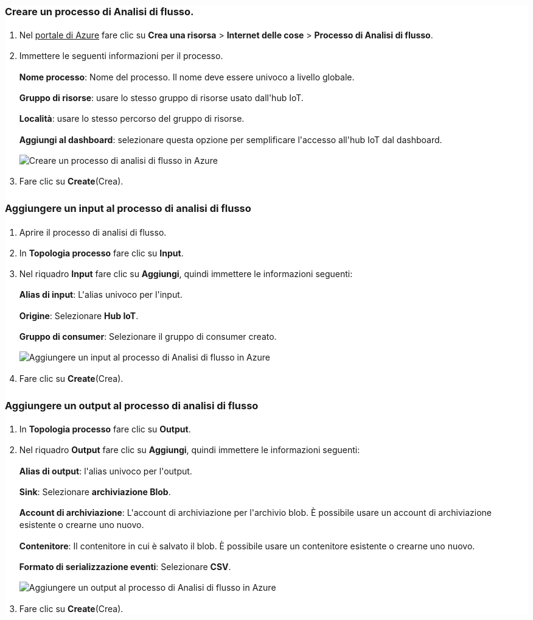 ### <a name="create-a-stream-analytics-job"></a>Creare un processo di Analisi di flusso.

1. Nel [portale di Azure](https://portal.azure.com/) fare clic su **Crea una risorsa** > **Internet delle cose** > **Processo di Analisi di flusso**.
1. Immettere le seguenti informazioni per il processo.

   **Nome processo**: Nome del processo. Il nome deve essere univoco a livello globale.

   **Gruppo di risorse**: usare lo stesso gruppo di risorse usato dall'hub IoT.

   **Località**: usare lo stesso percorso del gruppo di risorse.

   **Aggiungi al dashboard**: selezionare questa opzione per semplificare l'accesso all'hub IoT dal dashboard.

   ![Creare un processo di analisi di flusso in Azure](media/iot-hub-weather-forecast-machine-learning/7_create-stream-analytics-job-azure.png)

1. Fare clic su **Create**(Crea).

### <a name="add-an-input-to-the-stream-analytics-job"></a>Aggiungere un input al processo di analisi di flusso

1. Aprire il processo di analisi di flusso.
1. In **Topologia processo** fare clic su **Input**.
1. Nel riquadro **Input** fare clic su **Aggiungi**, quindi immettere le informazioni seguenti:

   **Alias di input**: L'alias univoco per l'input.

   **Origine**: Selezionare **Hub IoT**.

   **Gruppo di consumer**: Selezionare il gruppo di consumer creato.

   ![Aggiungere un input al processo di Analisi di flusso in Azure](media/iot-hub-weather-forecast-machine-learning/8_add-input-stream-analytics-job-azure.png)

1. Fare clic su **Create**(Crea).

### <a name="add-an-output-to-the-stream-analytics-job"></a>Aggiungere un output al processo di analisi di flusso

1. In **Topologia processo** fare clic su **Output**.
1. Nel riquadro **Output** fare clic su **Aggiungi**, quindi immettere le informazioni seguenti:

   **Alias di output**: l'alias univoco per l'output.

   **Sink**: Selezionare **archiviazione Blob**.

   **Account di archiviazione**: L'account di archiviazione per l'archivio blob. È possibile usare un account di archiviazione esistente o crearne uno nuovo.

   **Contenitore**: Il contenitore in cui è salvato il blob. È possibile usare un contenitore esistente o crearne uno nuovo.

   **Formato di serializzazione eventi**: Selezionare **CSV**.

   ![Aggiungere un output al processo di Analisi di flusso in Azure](media/iot-hub-weather-forecast-machine-learning/9_add-output-stream-analytics-job-azure.png)

1. Fare clic su **Create**(Crea).
